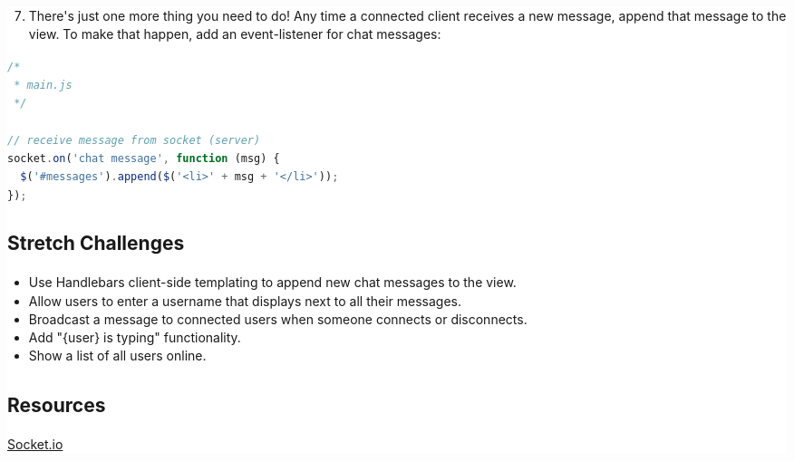 7. There's just one more thing you need to do! Any time a connected client receives a new message, append that message to the view. To make that happen, add an event-listener for chat messages:

  ```js
  /*
   * main.js
   */

  // receive message from socket (server)
  socket.on('chat message', function (msg) {
    $('#messages').append($('<li>' + msg + '</li>'));
  });
  ```

## Stretch Challenges

* Use Handlebars client-side templating to append new chat messages to the view.
* Allow users to enter a username that displays next to all their messages.
* Broadcast a message to connected users when someone connects or disconnects.
* Add "{user} is typing" functionality.
* Show a list of all users online.

## Resources

<a href="http://socket.io" target="_blank">Socket.io</a>
